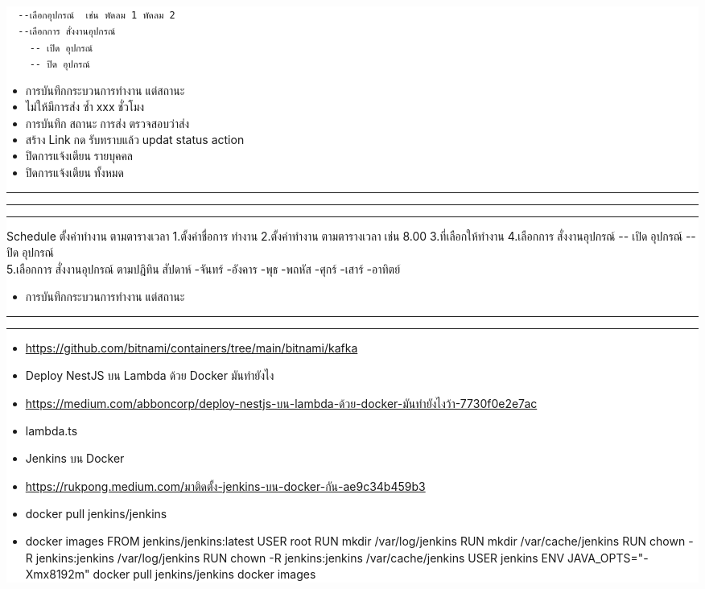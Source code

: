       --เลือกอุปกรณ์  เช่น พัดลม 1 พัดลม 2
      --เลือกการ สั่งงานอุปกรณ์ 
        -- เปิด อุปกรณ์ 
        -- ปิด อุปกรณ์   

  - การบันทึกกระบวนการทำงาน แต่สถานะ  
  - ไม่ให้มีการส่ง ซ้ำ xxx ชั่วโมง
  - การบันทึก  สถานะ การส่ง ตรวจสอบว่าส่ง  
  - สร้าง Link กด รับทราบแล้ว  updat status action
  - ปิดการแจ้งเตียน รายบุคคล
  - ปิดการแจ้งเตียน ทั้งหมด
  * * * * * * * * * * * * * * * * * * 
  * * * * * * * * * * * * * * * * * * 
  * * * * * * * * * * * * * * * * * * 
  Schedule  ตั้งค่าทำงาน ตามตารางเวลา 
  1.ตั้งค่าชื่อการ ทำงาน
  2.ตั้งค่าทำงาน ตามตารางเวลา เช่น 8.00
  3.ที่เลือกให้ทำงาน
  4.เลือกการ สั่งงานอุปกรณ์ 
        -- เปิด อุปกรณ์ 
        -- ปิด อุปกรณ์     
  5.เลือกการ สั่งงานอุปกรณ์  ตามปฎิทิน สัปดาห์ 
    -จันทร์
    -อังคาร
    -พุธ
    -พถหัส
    -ศุกร์
    -เสาร์
    -อาทิตย์
  - การบันทึกกระบวนการทำงาน แต่สถานะ  
  * * * * * * * * * * * * * * * * * * 
  * * * * * * * * * * * * * * * * * * 
 - https://github.com/bitnami/containers/tree/main/bitnami/kafka
 - Deploy NestJS บน Lambda ด้วย Docker มันทำยังไง
 - https://medium.com/abboncorp/deploy-nestjs-บน-lambda-ด้วย-docker-มันทำยังไงว้า-7730f0e2e7ac
 - lambda.ts

 - Jenkins บน Docker 
 - https://rukpong.medium.com/มาติดตั้ง-jenkins-บน-docker-กัน-ae9c34b459b3
 - docker pull jenkins/jenkins
 - docker images
        FROM jenkins/jenkins:latest
        USER root
        RUN mkdir /var/log/jenkins
        RUN mkdir /var/cache/jenkins
        RUN chown -R jenkins:jenkins /var/log/jenkins
        RUN chown -R jenkins:jenkins /var/cache/jenkins
        USER jenkins
        ENV JAVA_OPTS="-Xmx8192m"
  docker pull jenkins/jenkins
  docker images
